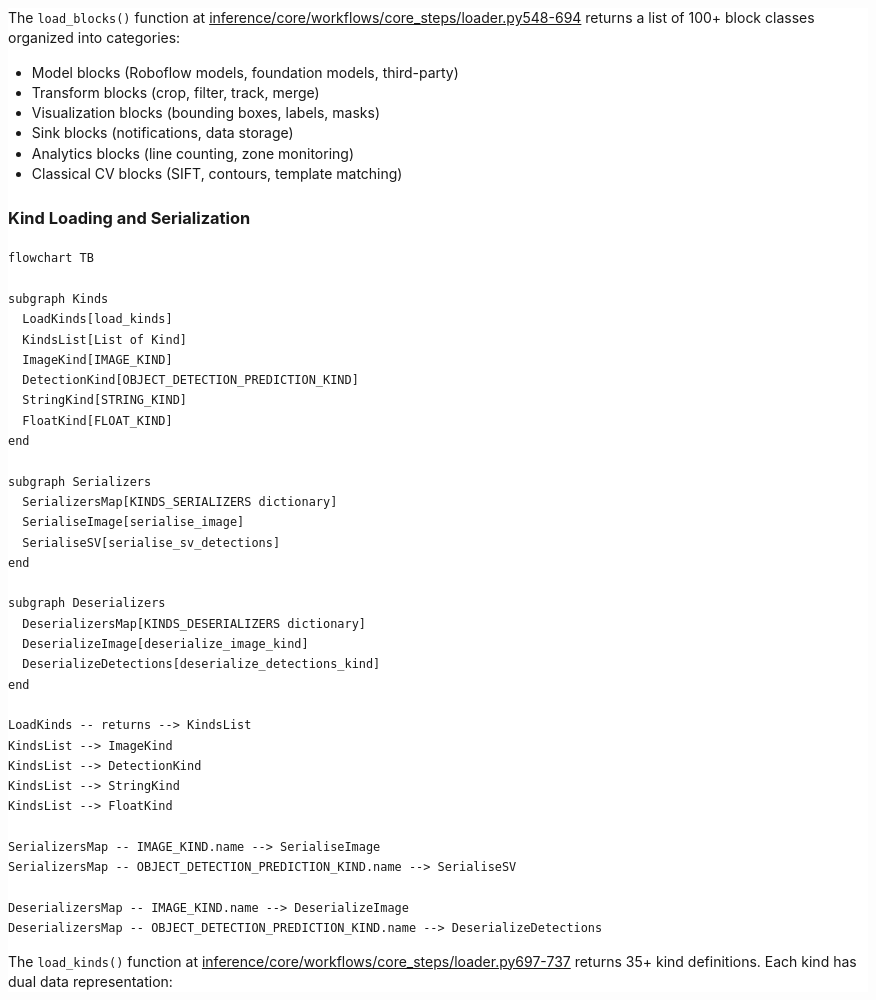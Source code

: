 The `load_blocks()` function at [inference/core/workflows/core_steps/loader.py548-694](https://github.com/roboflow/inference/blob/55f57676/inference/core/workflows/core_steps/loader.py#L548-L694) returns a list of 100+ block classes organized into categories:

- Model blocks (Roboflow models, foundation models, third-party)
- Transform blocks (crop, filter, track, merge)
- Visualization blocks (bounding boxes, labels, masks)
- Sink blocks (notifications, data storage)
- Analytics blocks (line counting, zone monitoring)
- Classical CV blocks (SIFT, contours, template matching)

### Kind Loading and Serialization

```mermaid
flowchart TB

subgraph Kinds
  LoadKinds[load_kinds]
  KindsList[List of Kind]
  ImageKind[IMAGE_KIND]
  DetectionKind[OBJECT_DETECTION_PREDICTION_KIND]
  StringKind[STRING_KIND]
  FloatKind[FLOAT_KIND]
end

subgraph Serializers
  SerializersMap[KINDS_SERIALIZERS dictionary]
  SerialiseImage[serialise_image]
  SerialiseSV[serialise_sv_detections]
end

subgraph Deserializers
  DeserializersMap[KINDS_DESERIALIZERS dictionary]
  DeserializeImage[deserialize_image_kind]
  DeserializeDetections[deserialize_detections_kind]
end

LoadKinds -- returns --> KindsList
KindsList --> ImageKind
KindsList --> DetectionKind
KindsList --> StringKind
KindsList --> FloatKind

SerializersMap -- IMAGE_KIND.name --> SerialiseImage
SerializersMap -- OBJECT_DETECTION_PREDICTION_KIND.name --> SerialiseSV

DeserializersMap -- IMAGE_KIND.name --> DeserializeImage
DeserializersMap -- OBJECT_DETECTION_PREDICTION_KIND.name --> DeserializeDetections
```

The `load_kinds()` function at [inference/core/workflows/core_steps/loader.py697-737](https://github.com/roboflow/inference/blob/55f57676/inference/core/workflows/core_steps/loader.py#L697-L737) returns 35+ kind definitions. Each kind has dual data representation:
